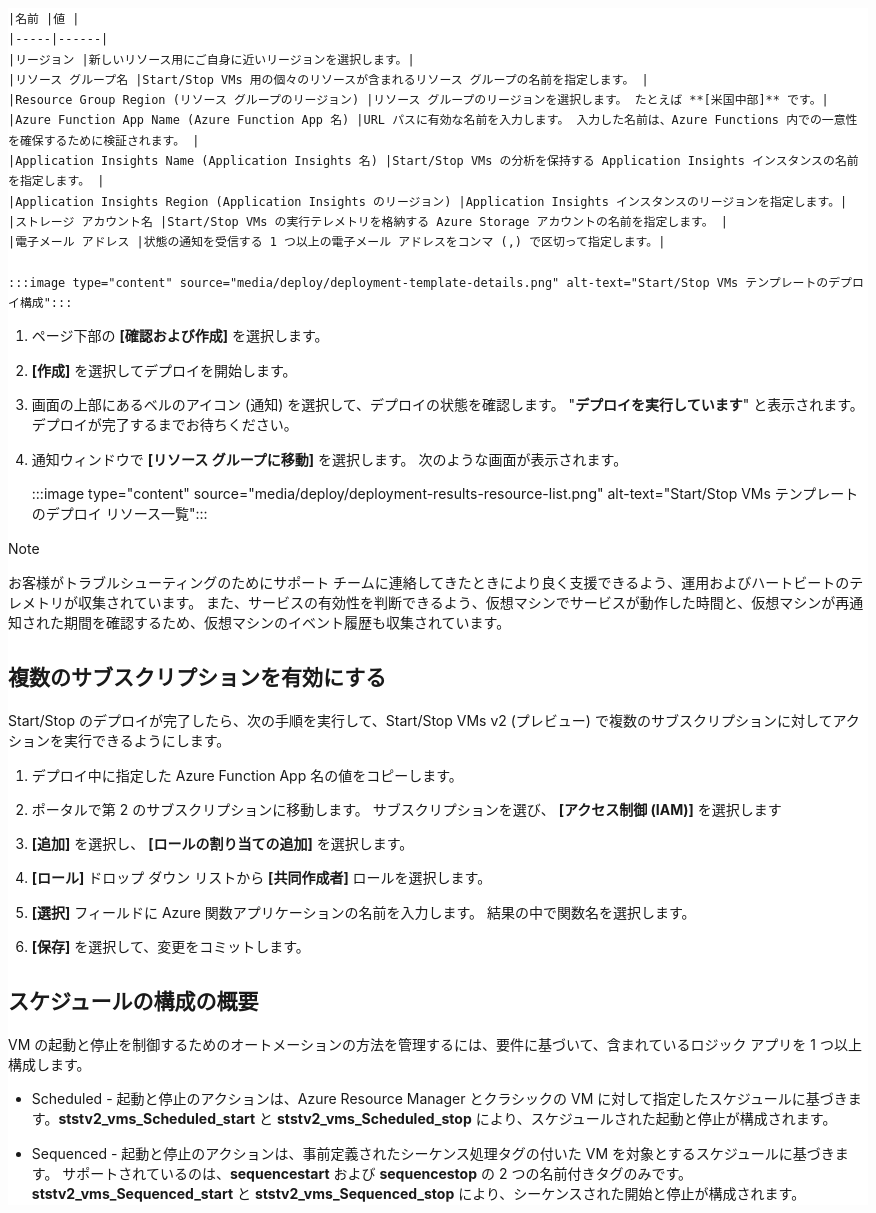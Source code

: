     |名前 |値 |
    |-----|------|
    |リージョン |新しいリソース用にご自身に近いリージョンを選択します。|
    |リソース グループ名 |Start/Stop VMs 用の個々のリソースが含まれるリソース グループの名前を指定します。 |
    |Resource Group Region (リソース グループのリージョン) |リソース グループのリージョンを選択します。 たとえば **[米国中部]** です。|
    |Azure Function App Name (Azure Function App 名) |URL パスに有効な名前を入力します。 入力した名前は、Azure Functions 内での一意性を確保するために検証されます。 |
    |Application Insights Name (Application Insights 名) |Start/Stop VMs の分析を保持する Application Insights インスタンスの名前を指定します。 |
    |Application Insights Region (Application Insights のリージョン) |Application Insights インスタンスのリージョンを指定します。|
    |ストレージ アカウント名 |Start/Stop VMs の実行テレメトリを格納する Azure Storage アカウントの名前を指定します。 |
    |電子メール アドレス |状態の通知を受信する 1 つ以上の電子メール アドレスをコンマ (,) で区切って指定します。|

    :::image type="content" source="media/deploy/deployment-template-details.png" alt-text="Start/Stop VMs テンプレートのデプロイ構成":::

1. ページ下部の **[確認および作成]** を選択します。
1. **[作成]** を選択してデプロイを開始します。
1. 画面の上部にあるベルのアイコン (通知) を選択して、デプロイの状態を確認します。 "**デプロイを実行しています**" と表示されます。 デプロイが完了するまでお待ちください。
1. 通知ウィンドウで **[リソース グループに移動]** を選択します。 次のような画面が表示されます。

    :::image type="content" source="media/deploy/deployment-results-resource-list.png" alt-text="Start/Stop VMs テンプレートのデプロイ リソース一覧":::

> [!NOTE]
> お客様がトラブルシューティングのためにサポート チームに連絡してきたときにより良く支援できるよう、運用およびハートビートのテレメトリが収集されています。 また、サービスの有効性を判断できるよう、仮想マシンでサービスが動作した時間と、仮想マシンが再通知された期間を確認するため、仮想マシンのイベント履歴も収集されています。

## <a name="enable-multiple-subscriptions"></a>複数のサブスクリプションを有効にする

Start/Stop のデプロイが完了したら、次の手順を実行して、Start/Stop VMs v2 (プレビュー) で複数のサブスクリプションに対してアクションを実行できるようにします。

1. デプロイ中に指定した Azure Function App 名の値をコピーします。

1. ポータルで第 2 のサブスクリプションに移動します。 サブスクリプションを選び、 **[アクセス制御 (IAM)]** を選択します

1. **[追加]** を選択し、 **[ロールの割り当ての追加]** を選択します。

1. **[ロール]** ドロップ ダウン リストから **[共同作成者]** ロールを選択します。

1. **[選択]** フィールドに Azure 関数アプリケーションの名前を入力します。 結果の中で関数名を選択します。

1. **[保存]** を選択して、変更をコミットします。

## <a name="configure-schedules-overview"></a>スケジュールの構成の概要

VM の起動と停止を制御するためのオートメーションの方法を管理するには、要件に基づいて、含まれているロジック アプリを 1 つ以上構成します。

- Scheduled - 起動と停止のアクションは、Azure Resource Manager とクラシックの VM に対して指定したスケジュールに基づきます。**ststv2_vms_Scheduled_start** と **ststv2_vms_Scheduled_stop** により、スケジュールされた起動と停止が構成されます。

- Sequenced - 起動と停止のアクションは、事前定義されたシーケンス処理タグの付いた VM を対象とするスケジュールに基づきます。 サポートされているのは、**sequencestart** および **sequencestop** の 2 つの名前付きタグのみです。 **ststv2_vms_Sequenced_start** と **ststv2_vms_Sequenced_stop** により、シーケンスされた開始と停止が構成されます。
